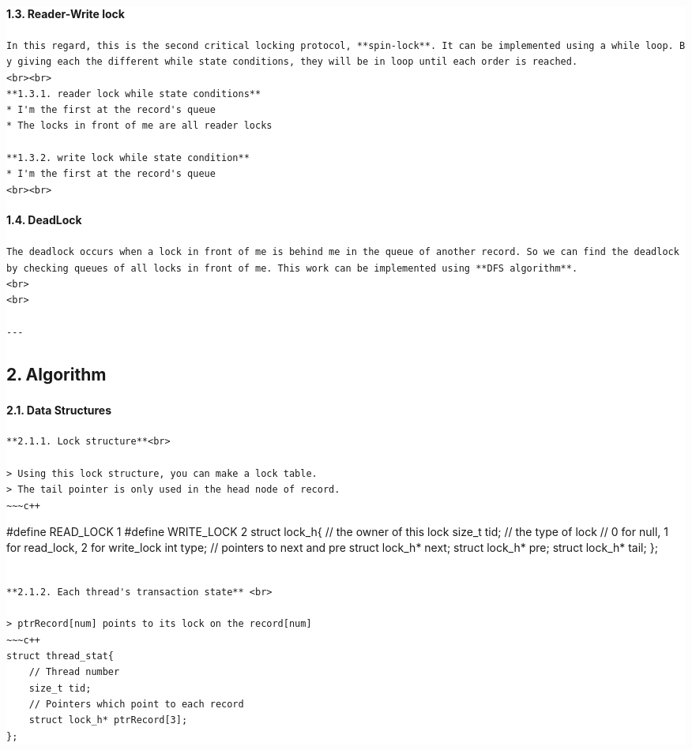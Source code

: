 #### 1.3. Reader-Write lock

	In this regard, this is the second critical locking protocol, **spin-lock**. It can be implemented using a while loop. By giving each the different while state conditions, they will be in loop until each order is reached.
	<br><br>
	**1.3.1. reader lock while state conditions**
	* I'm the first at the record's queue
	* The locks in front of me are all reader locks

	**1.3.2. write lock while state condition**
	* I'm the first at the record's queue
	<br><br>

#### 1.4. DeadLock

	The deadlock occurs when a lock in front of me is behind me in the queue of another record. So we can find the deadlock by checking queues of all locks in front of me. This work can be implemented using **DFS algorithm**.
	<br>
	<br>

	---

## 2. Algorithm

#### 2.1. Data Structures

	**2.1.1. Lock structure**<br>

	> Using this lock structure, you can make a lock table. 
	> The tail pointer is only used in the head node of record.
	~~~c++
#define READ_LOCK 1
#define WRITE_LOCK 2
	struct lock_h{
		// the owner of this lock
		size_t tid;
		// the type of lock
		// 0 for null, 1 for read_lock, 2 for write_lock
		int type;
		// pointers to next and pre
		struct lock_h* next;
		struct lock_h* pre;
		struct lock_h* tail;
	};
~~~

**2.1.2. Each thread's transaction state** <br>

> ptrRecord[num] points to its lock on the record[num]
~~~c++
struct thread_stat{
	// Thread number
	size_t tid;
	// Pointers which point to each record
	struct lock_h* ptrRecord[3];
};
~~~
